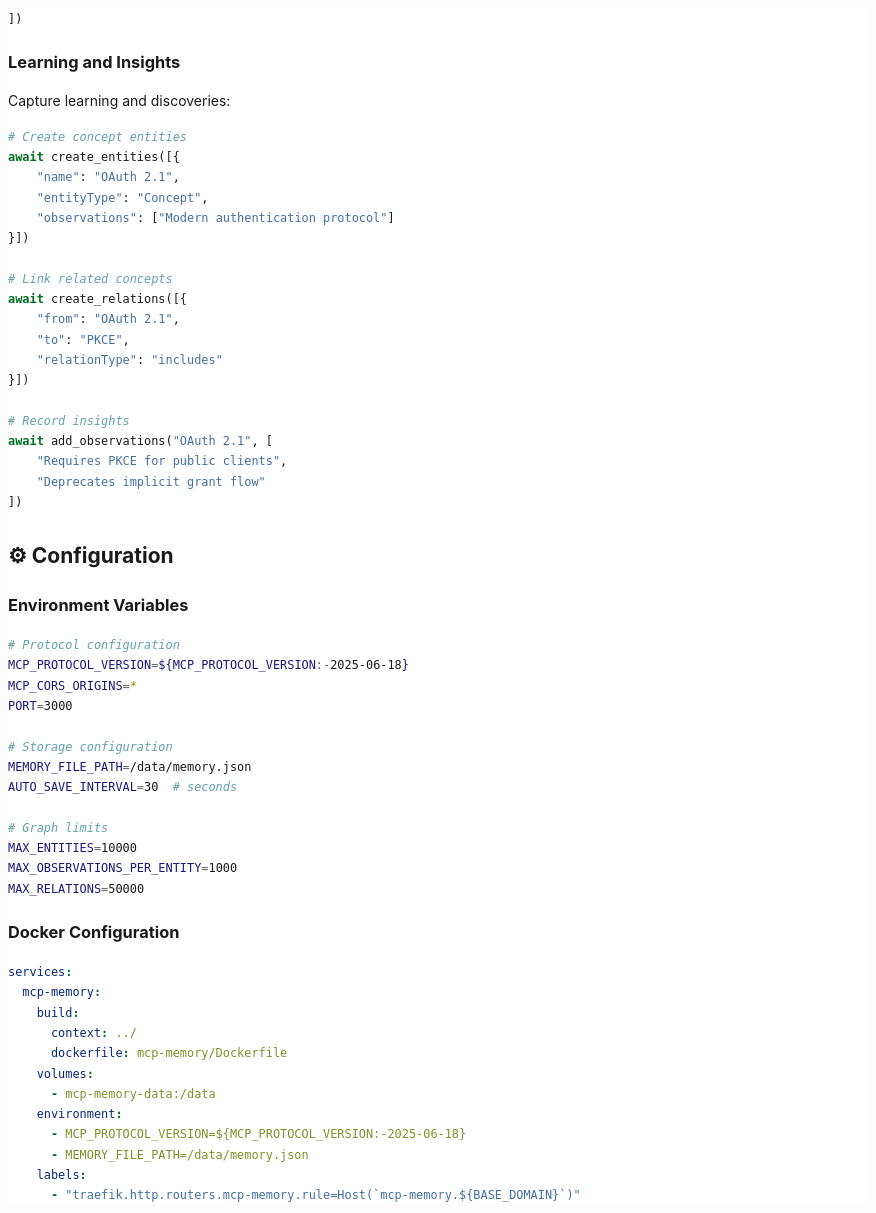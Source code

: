 ```python
])
```

### Learning and Insights

Capture learning and discoveries:

```python
# Create concept entities
await create_entities([{
    "name": "OAuth 2.1",
    "entityType": "Concept",
    "observations": ["Modern authentication protocol"]
}])

# Link related concepts  
await create_relations([{
    "from": "OAuth 2.1",
    "to": "PKCE",
    "relationType": "includes"
}])

# Record insights
await add_observations("OAuth 2.1", [
    "Requires PKCE for public clients",
    "Deprecates implicit grant flow"
])
```

## ⚙️ Configuration

### Environment Variables

```bash
# Protocol configuration
MCP_PROTOCOL_VERSION=${MCP_PROTOCOL_VERSION:-2025-06-18}
MCP_CORS_ORIGINS=*
PORT=3000

# Storage configuration  
MEMORY_FILE_PATH=/data/memory.json
AUTO_SAVE_INTERVAL=30  # seconds

# Graph limits
MAX_ENTITIES=10000
MAX_OBSERVATIONS_PER_ENTITY=1000
MAX_RELATIONS=50000
```

### Docker Configuration

```yaml
services:
  mcp-memory:
    build:
      context: ../
      dockerfile: mcp-memory/Dockerfile
    volumes:
      - mcp-memory-data:/data
    environment:
      - MCP_PROTOCOL_VERSION=${MCP_PROTOCOL_VERSION:-2025-06-18}
      - MEMORY_FILE_PATH=/data/memory.json
    labels:
      - "traefik.http.routers.mcp-memory.rule=Host(`mcp-memory.${BASE_DOMAIN}`)"
```